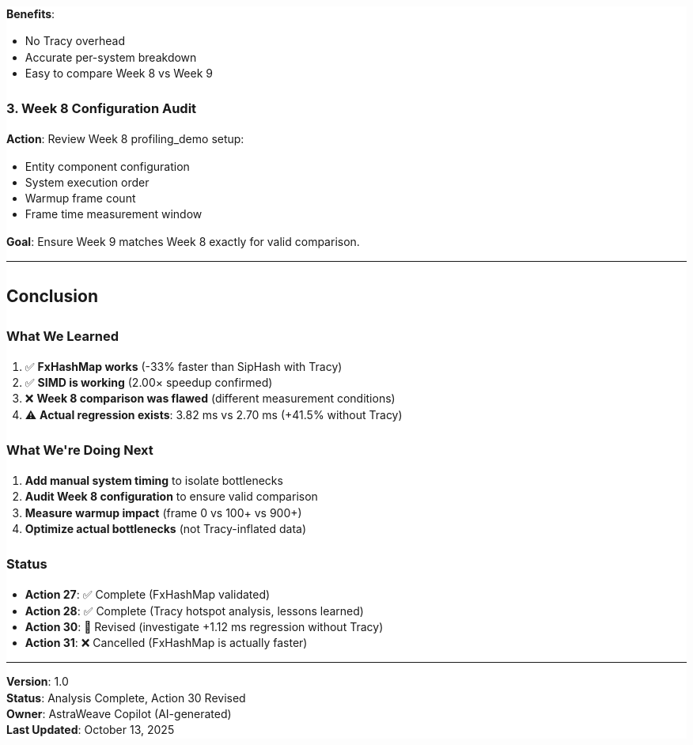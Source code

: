 **Benefits**:
- No Tracy overhead
- Accurate per-system breakdown
- Easy to compare Week 8 vs Week 9

### 3. Week 8 Configuration Audit

**Action**: Review Week 8 profiling_demo setup:

- Entity component configuration
- System execution order
- Warmup frame count
- Frame time measurement window

**Goal**: Ensure Week 9 matches Week 8 exactly for valid comparison.

---

## Conclusion

### What We Learned

1. ✅ **FxHashMap works** (-33% faster than SipHash with Tracy)
2. ✅ **SIMD is working** (2.00× speedup confirmed)
3. ❌ **Week 8 comparison was flawed** (different measurement conditions)
4. ⚠️ **Actual regression exists**: 3.82 ms vs 2.70 ms (+41.5% without Tracy)

### What We're Doing Next

1. **Add manual system timing** to isolate bottlenecks
2. **Audit Week 8 configuration** to ensure valid comparison
3. **Measure warmup impact** (frame 0 vs 100+ vs 900+)
4. **Optimize actual bottlenecks** (not Tracy-inflated data)

### Status

- **Action 27**: ✅ Complete (FxHashMap validated)
- **Action 28**: ✅ Complete (Tracy hotspot analysis, lessons learned)
- **Action 30**: 🔄 Revised (investigate +1.12 ms regression without Tracy)
- **Action 31**: ❌ Cancelled (FxHashMap is actually faster)

---

**Version**: 1.0  
**Status**: Analysis Complete, Action 30 Revised  
**Owner**: AstraWeave Copilot (AI-generated)  
**Last Updated**: October 13, 2025
